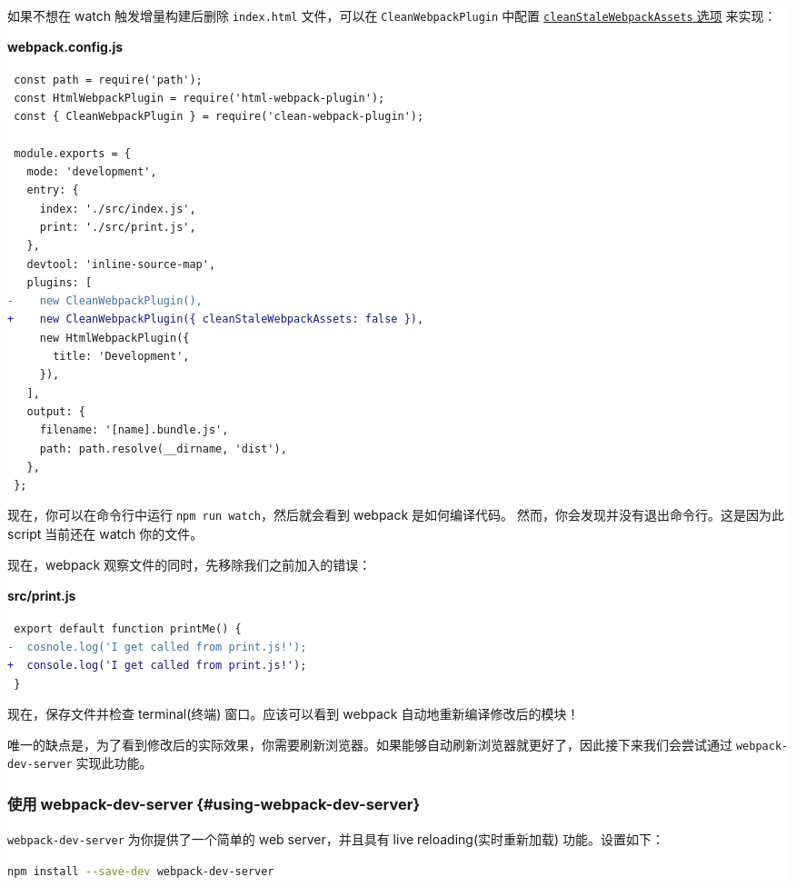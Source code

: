 如果不想在 watch 触发增量构建后删除 `index.html` 文件，可以在 `CleanWebpackPlugin` 中配置 [`cleanStaleWebpackAssets` 选项](https://github.com/johnagan/clean-webpack-plugin#options-and-defaults-optional) 来实现：

__webpack.config.js__

``` diff
 const path = require('path');
 const HtmlWebpackPlugin = require('html-webpack-plugin');
 const { CleanWebpackPlugin } = require('clean-webpack-plugin');
 
 module.exports = {
   mode: 'development',
   entry: {
     index: './src/index.js',
     print: './src/print.js',
   },
   devtool: 'inline-source-map',
   plugins: [
-    new CleanWebpackPlugin(),
+    new CleanWebpackPlugin({ cleanStaleWebpackAssets: false }),
     new HtmlWebpackPlugin({
       title: 'Development',
     }),
   ],
   output: {
     filename: '[name].bundle.js',
     path: path.resolve(__dirname, 'dist'),
   },
 };
```

现在，你可以在命令行中运行 `npm run watch`，然后就会看到 webpack 是如何编译代码。
然而，你会发现并没有退出命令行。这是因为此 script 当前还在 watch 你的文件。

现在，webpack 观察文件的同时，先移除我们之前加入的错误：

__src/print.js__

``` diff
 export default function printMe() {
-  cosnole.log('I get called from print.js!');
+  console.log('I get called from print.js!');
 }
```

现在，保存文件并检查 terminal(终端) 窗口。应该可以看到 webpack 自动地重新编译修改后的模块！

唯一的缺点是，为了看到修改后的实际效果，你需要刷新浏览器。如果能够自动刷新浏览器就更好了，因此接下来我们会尝试通过 `webpack-dev-server` 实现此功能。


### 使用 webpack-dev-server {#using-webpack-dev-server}

`webpack-dev-server` 为你提供了一个简单的 web server，并且具有 live reloading(实时重新加载) 功能。设置如下：

``` bash
npm install --save-dev webpack-dev-server
```
